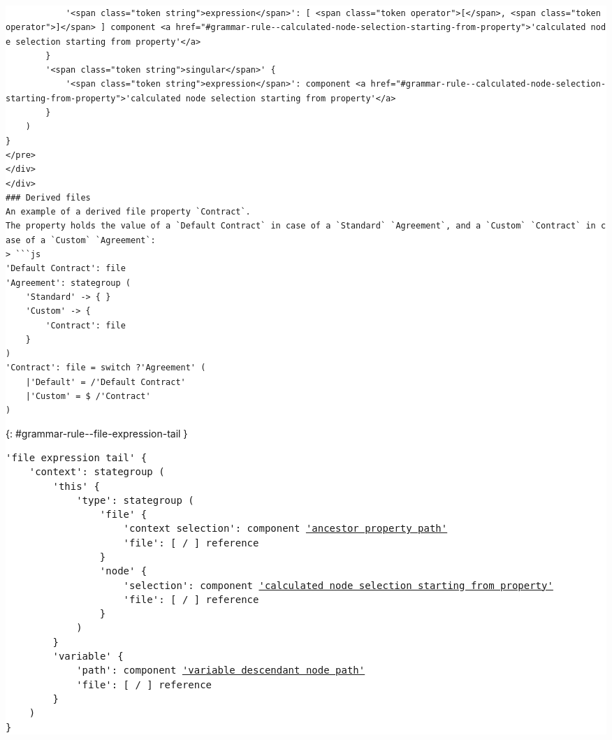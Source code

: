 ```
			'<span class="token string">expression</span>': [ <span class="token operator">[</span>, <span class="token operator">]</span> ] component <a href="#grammar-rule--calculated-node-selection-starting-from-property">'calculated node selection starting from property'</a>
		}
		'<span class="token string">singular</span>' {
			'<span class="token string">expression</span>': component <a href="#grammar-rule--calculated-node-selection-starting-from-property">'calculated node selection starting from property'</a>
		}
	)
}
</pre>
</div>
</div>
### Derived files
An example of a derived file property `Contract`.
The property holds the value of a `Default Contract` in case of a `Standard` `Agreement`, and a `Custom` `Contract` in case of a `Custom` `Agreement`:
> ```js
'Default Contract': file
'Agreement': stategroup (
    'Standard' -> { }
    'Custom' -> {
        'Contract': file
    }
)
'Contract': file = switch ?'Agreement' (
    |'Default' = /'Default Contract'
    |'Custom' = $ /'Contract'
)
```

{: #grammar-rule--file-expression-tail }
<div class="language-js highlighter-rouge">
<div class="highlight">
<pre class="highlight language-js code-custom">
'<span class="token string">file expression tail</span>' {
	'<span class="token string">context</span>': stategroup (
		'<span class="token string">this</span>' {
			'<span class="token string">type</span>': stategroup (
				'<span class="token string">file</span>' {
					'<span class="token string">context selection</span>': component <a href="#grammar-rule--ancestor-property-path">'ancestor property path'</a>
					'<span class="token string">file</span>': [ <span class="token operator">/</span> ] reference
				}
				'<span class="token string">node</span>' {
					'<span class="token string">selection</span>': component <a href="#grammar-rule--calculated-node-selection-starting-from-property">'calculated node selection starting from property'</a>
					'<span class="token string">file</span>': [ <span class="token operator">/</span> ] reference
				}
			)
		}
		'<span class="token string">variable</span>' {
			'<span class="token string">path</span>': component <a href="#grammar-rule--variable-descendant-node-path">'variable descendant node path'</a>
			'<span class="token string">file</span>': [ <span class="token operator">/</span> ] reference
		}
	)
}
</pre>
</div>
</div>

